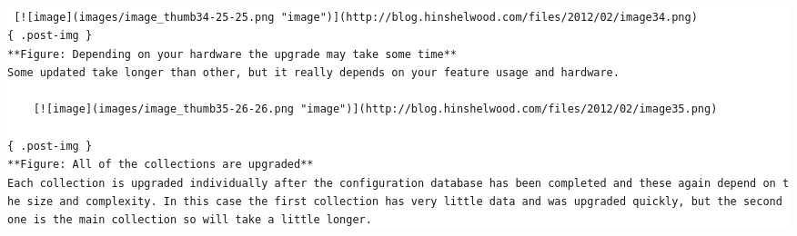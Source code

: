      [![image](images/image_thumb34-25-25.png "image")](http://blog.hinshelwood.com/files/2012/02/image34.png)  
    { .post-img }
    **Figure: Depending on your hardware the upgrade may take some time**
    Some updated take longer than other, but it really depends on your feature usage and hardware.

        [![image](images/image_thumb35-26-26.png "image")](http://blog.hinshelwood.com/files/2012/02/image35.png)

    { .post-img }
    **Figure: All of the collections are upgraded**
    Each collection is upgraded individually after the configuration database has been completed and these again depend on the size and complexity. In this case the first collection has very little data and was upgraded quickly, but the second one is the main collection so will take a little longer.

